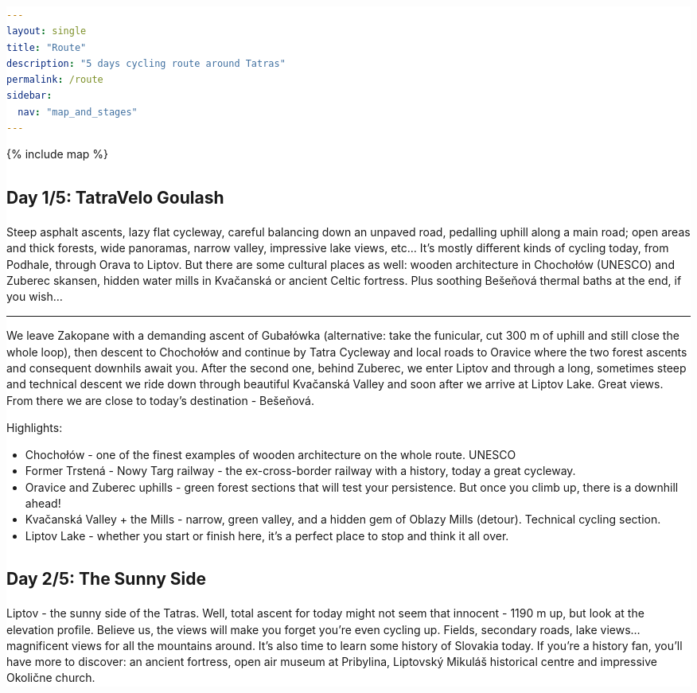 ```yaml
---
layout: single
title: "Route"
description: "5 days cycling route around Tatras"
permalink: /route
sidebar:
  nav: "map_and_stages"
---
```


{% include map %}<a name="map">

## Day 1/5: TatraVelo Goulash

Steep asphalt ascents, lazy flat cycleway, careful balancing down an unpaved road, pedalling uphill along a main road; open areas and thick forests, wide panoramas, narrow valley, impressive lake views, etc… It’s mostly different kinds of cycling today, from Podhale, through Orava to Liptov. But there are some cultural places as well: wooden architecture in Chochołów (UNESCO) and Zuberec skansen, hidden water mills in Kvačanská or ancient Celtic fortress. Plus soothing Bešeňová thermal baths at the end, if you wish…

<iframe src="https://www.komoot.com/tour/19542359/embed?profile=1&gallery=1" width="764" height="580" frameborder="0" scrolling="no"></iframe>

---

We leave Zakopane with a demanding ascent of Gubałówka (alternative: take the funicular, cut 300 m of uphill and still close the whole loop), then descent to Chochołów and continue by Tatra Cycleway and local roads to Oravice where the two forest ascents and consequent downhils await you. After the second one, behind Zuberec, we enter Liptov and through a long, sometimes steep and technical descent we ride down through beautiful Kvačanská Valley and soon after we arrive at Liptov Lake. Great views. From there we are close to today’s destination - Bešeňová.

Highlights:
* Chochołów - one of the finest examples of wooden architecture on the whole route. UNESCO
* Former Trstená - Nowy Targ railway - the ex-cross-border railway with a history, today a great cycleway.
* Oravice and Zuberec uphills - green forest sections that will test your persistence. But once you climb up, there is a downhill ahead!
* Kvačanská Valley + the Mills - narrow, green valley, and a hidden gem of Oblazy Mills (detour). Technical cycling section.
* Liptov Lake - whether you start or finish here, it’s a perfect place to stop and think it all over.

## Day 2/5: The Sunny Side

Liptov - the sunny side of the Tatras. Well, total ascent for today might not seem that innocent - 1190 m up, but look at the elevation profile. Believe us, the views will make you forget you’re even cycling up. Fields, secondary roads, lake views… magnificent views for all the mountains around. It’s also time to learn some history of Slovakia today. If you’re a history fan, you’ll have more to discover: an ancient fortress, open air museum at Pribylina, Liptovský Mikuláš historical centre and impressive Okolične church.

